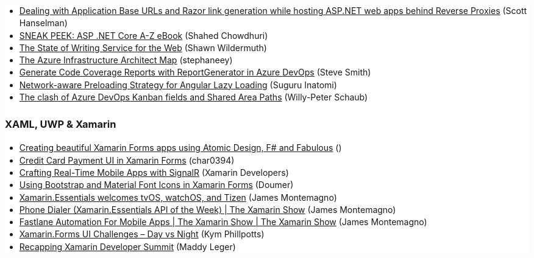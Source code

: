   * <div>
      <a href="http://feeds.hanselman.com/~/604312196/0/scotthanselman~Dealing-with-Application-Base-URLs-and-Razor-link-generation-while-hosting-ASPNET-web-apps-behind-Reverse-Proxies.aspx" target="_blank" rel="noopener noreferrer">Dealing with Application Base URLs and Razor link generation while hosting ASP.NET web apps behind Reverse Proxies</a> (Scott Hanselman)
    </div>

  * <div>
      <a href="https://wakeupandcode.com/sneak-peek-asp-net-core-a-z-ebook/" target="_blank" rel="noopener noreferrer">SNEAK PEEK: ASP .NET Core A-Z eBook</a> (Shahed Chowdhuri)
    </div>

  * <div>
      <a href="https://wildermuth.com/2019/07/15/The-State-of-Writing-Service-for-the-Web" target="_blank" rel="noopener noreferrer">The State of Writing Service for the Web</a> (Shawn Wildermuth)
    </div>

  * <div>
      <a href="https://techcommunity.microsoft.com/t5/Azure-Developer-Community-Blog/The-Azure-Infrastructure-Architect-Map/ba-p/766268" target="_blank" rel="noopener noreferrer">The Azure Infrastructure Architect Map</a> (stephaneey)
    </div>

  * <div>
      <a href="https://ardalis.com/generate-code-coverage-reports-with-reportgenerator-in-azure-devops" target="_blank" rel="noopener noreferrer">Generate Code Coverage Reports with ReportGenerator in Azure DevOps</a> (Steve Smith)
    </div>

  * <div>
      <a href="https://blog.angularindepth.com/network-aware-preloading-strategy-for-angular-lazy-loading-b883a0fbbaf0?source=rss----e5ed704095b---4" target="_blank" rel="noopener noreferrer">Network-aware Preloading Strategy for Angular Lazy Loading</a> (Suguru Inatomi)
    </div>

  * <div>
      <a href="https://willys-cave.ghost.io/the-clash-of-azure-devops-kanban-fields-and-shared-area-paths/" target="_blank" rel="noopener noreferrer">The clash of Azure DevOps Kanban fields and Shared Area Paths</a> (Willy-Peter Schaub)
    </div>



### <a name="silverlight"></a>XAML, UWP & Xamarin

  * <a href="https://mallibone.com/post/creating-beautiful-xamarin-forms-apps-using-atomic-design-f-and-fabulous" target="_blank" rel="noopener noreferrer">Creating beautiful Xamarin Forms apps using Atomic Design, F# and Fabulous</a> ()
  * <a href="https://xamgirl.com/credit-card-payment-ui-in-xamarin-forms/" target="_blank" rel="noopener noreferrer">Credit Card Payment UI in Xamarin Forms</a> (char0394)
  * <a href="http://www.youtube.com/watch?v=AlqZ1LpUXeg" target="_blank" rel="noopener noreferrer">Crafting Real-Time Mobile Apps with SignalR</a> (Xamarin Developers)
  * <a href="https://doumer.me/using-bootstrap-and-material-font-icons-in-xamarin-forms/" target="_blank" rel="noopener noreferrer">Using Bootstrap and Material Font Icons in Xamarin Forms</a> (Doumer)
  * <a href="https://devblogs.microsoft.com/xamarin/xamarin-essentials-tvos-watchos-tizen/" target="_blank" rel="noopener noreferrer">Xamarin.Essentials welcomes tvOS, watchOS, and Tizen</a> (James Montemagno)
  * <a href="https://channel9.msdn.com/Shows/XamarinShow/Phone-Dialer-XamarinEssentials-API-of-the-Week?WT.mc_id=DX_MVP4025064" target="_blank" rel="noopener noreferrer">Phone Dialer (Xamarin.Essentials API of the Week) | The Xamarin Show</a> (James Montemagno)
  * <a href="https://channel9.msdn.com/Shows/XamarinShow/Fastlane-Automation-For-Mobile-Apps--The-Xamarin-Show?WT.mc_id=DX_MVP4025064" target="_blank" rel="noopener noreferrer">Fastlane Automation For Mobile Apps | The Xamarin Show | The Xamarin Show</a> (James Montemagno)
  * <a href="https://kymphillpotts.com/xamarin-forms-ui-challenge-dayvsnight.html" target="_blank" rel="noopener noreferrer">Xamarin.Forms UI Challenges &#8211; Day vs Night</a> (Kym Phillpotts)
  * <a href="https://devblogs.microsoft.com/xamarin/recapping-xamarin-developer-summit/" target="_blank" rel="noopener noreferrer">Recapping Xamarin Developer Summit</a> (Maddy Leger)